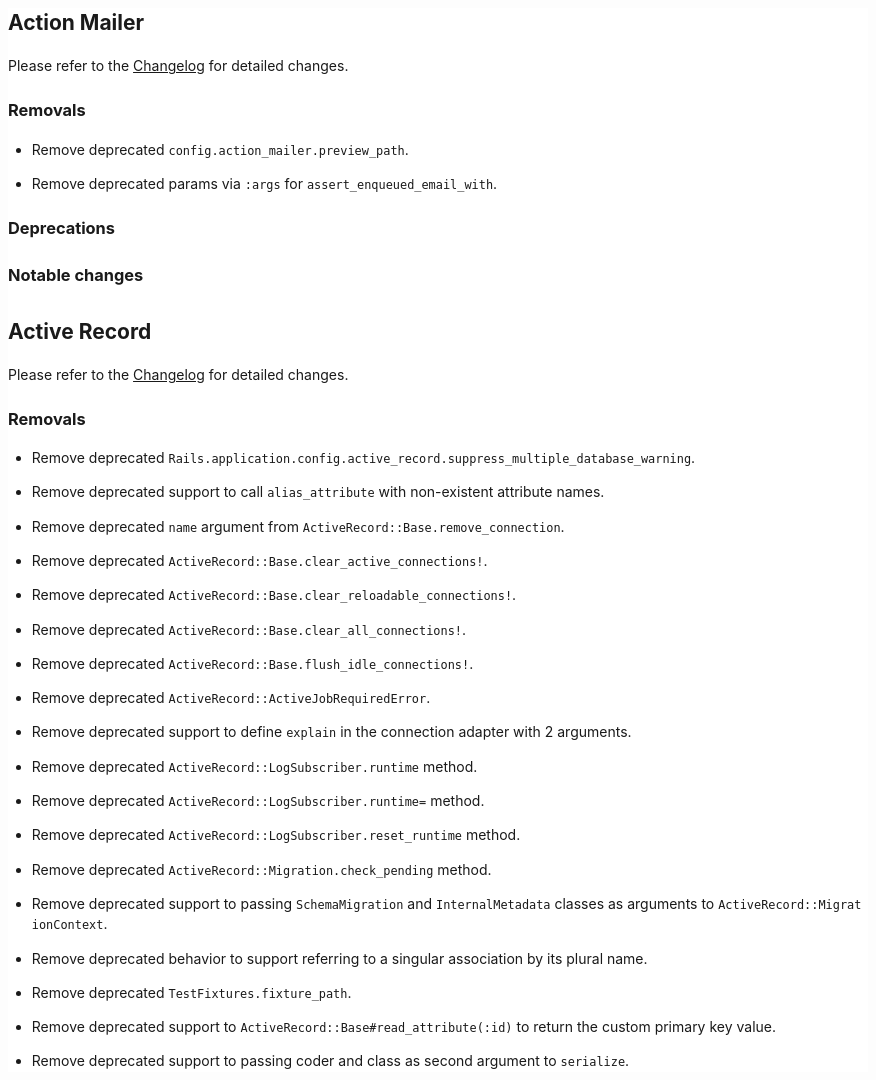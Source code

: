 Action Mailer
-------------

Please refer to the [Changelog][action-mailer] for detailed changes.

### Removals

*   Remove deprecated `config.action_mailer.preview_path`.

*   Remove deprecated params via `:args` for `assert_enqueued_email_with`.

### Deprecations

### Notable changes

Active Record
-------------

Please refer to the [Changelog][active-record] for detailed changes.

### Removals

*   Remove deprecated `Rails.application.config.active_record.suppress_multiple_database_warning`.

*   Remove deprecated support to call `alias_attribute` with non-existent attribute names.

*   Remove deprecated `name` argument from `ActiveRecord::Base.remove_connection`.

*   Remove deprecated `ActiveRecord::Base.clear_active_connections!`.

*   Remove deprecated `ActiveRecord::Base.clear_reloadable_connections!`.

*   Remove deprecated `ActiveRecord::Base.clear_all_connections!`.

*   Remove deprecated `ActiveRecord::Base.flush_idle_connections!`.

*   Remove deprecated `ActiveRecord::ActiveJobRequiredError`.

*   Remove deprecated support to define `explain` in the connection adapter with 2 arguments.

*   Remove deprecated `ActiveRecord::LogSubscriber.runtime` method.

*   Remove deprecated `ActiveRecord::LogSubscriber.runtime=` method.

*   Remove deprecated `ActiveRecord::LogSubscriber.reset_runtime` method.

*   Remove deprecated `ActiveRecord::Migration.check_pending` method.

*   Remove deprecated support to passing `SchemaMigration` and `InternalMetadata` classes as arguments to
    `ActiveRecord::MigrationContext`.

*   Remove deprecated behavior to support referring to a singular association by its plural name.

*   Remove deprecated `TestFixtures.fixture_path`.

*   Remove deprecated support to `ActiveRecord::Base#read_attribute(:id)` to return the custom primary key value.

*   Remove deprecated support to passing coder and class as second argument to `serialize`.


[railties]:       https://github.com/rails/rails/blob/7-2-stable/railties/CHANGELOG.md
[action-pack]:    https://github.com/rails/rails/blob/7-2-stable/actionpack/CHANGELOG.md
[action-view]:    https://github.com/rails/rails/blob/7-2-stable/actionview/CHANGELOG.md
[action-mailer]:  https://github.com/rails/rails/blob/7-2-stable/actionmailer/CHANGELOG.md
[action-cable]:   https://github.com/rails/rails/blob/7-2-stable/actioncable/CHANGELOG.md
[active-record]:  https://github.com/rails/rails/blob/7-2-stable/activerecord/CHANGELOG.md
[active-storage]: https://github.com/rails/rails/blob/7-2-stable/activestorage/CHANGELOG.md
[active-model]:   https://github.com/rails/rails/blob/7-2-stable/activemodel/CHANGELOG.md
[active-support]: https://github.com/rails/rails/blob/7-2-stable/activesupport/CHANGELOG.md
[active-job]:     https://github.com/rails/rails/blob/7-2-stable/activejob/CHANGELOG.md
[action-text]:    https://github.com/rails/rails/blob/7-2-stable/actiontext/CHANGELOG.md
[action-mailbox]: https://github.com/rails/rails/blob/7-2-stable/actionmailbox/CHANGELOG.md
[guides]:         https://github.com/rails/rails/blob/7-2-stable/guides/CHANGELOG.md